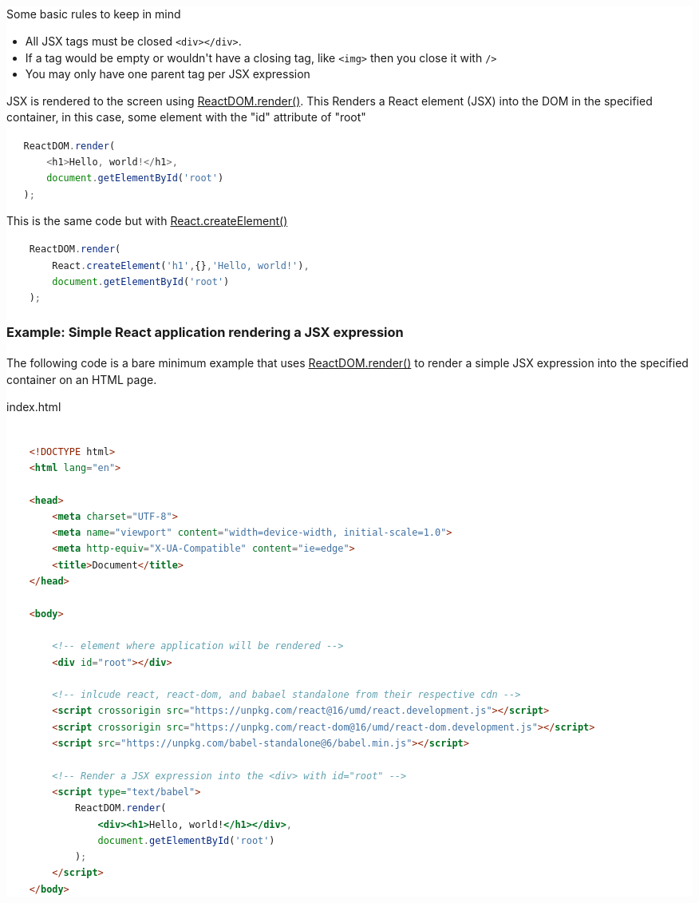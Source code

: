 Some basic rules to keep in mind

 * All JSX tags must be closed ```<div></div>```. 
 * If a tag would be empty or wouldn't have a closing tag, like ```<img>``` then you close it with ```/>```
 * You may only have one parent tag per JSX expression


 JSX is rendered to the screen using [ReactDOM.render()](https://reactjs.org/docs/react-dom.html#render). This Renders a React element (JSX) into the DOM in the specified container, in this case, some element with the "id" attribute of "root"

 ```javascript
    ReactDOM.render(
        <h1>Hello, world!</h1>,
        document.getElementById('root')
    );
```

This is the same code but with [React.createElement()](https://reactjs.org/docs/react-without-jsx.html)
```javascript
    ReactDOM.render(
        React.createElement('h1',{},'Hello, world!'),
        document.getElementById('root')
    );
```

### Example: Simple React application rendering a JSX expression
The following code is a bare minimum example that uses [ReactDOM.render()](https://reactjs.org/docs/react-dom.html#render) to render a simple JSX expression into the specified container on an HTML page.

index.html
```html

    <!DOCTYPE html>
    <html lang="en">

    <head>
        <meta charset="UTF-8">
        <meta name="viewport" content="width=device-width, initial-scale=1.0">
        <meta http-equiv="X-UA-Compatible" content="ie=edge">
        <title>Document</title>
    </head>

    <body>
        
        <!-- element where application will be rendered -->
        <div id="root"></div>
        
        <!-- inlcude react, react-dom, and babael standalone from their respective cdn -->
        <script crossorigin src="https://unpkg.com/react@16/umd/react.development.js"></script>
        <script crossorigin src="https://unpkg.com/react-dom@16/umd/react-dom.development.js"></script>
        <script src="https://unpkg.com/babel-standalone@6/babel.min.js"></script>
        
        <!-- Render a JSX expression into the <div> with id="root" -->
        <script type="text/babel">
            ReactDOM.render(
                <div><h1>Hello, world!</h1></div>,
                document.getElementById('root')
            );
        </script>
    </body>

```